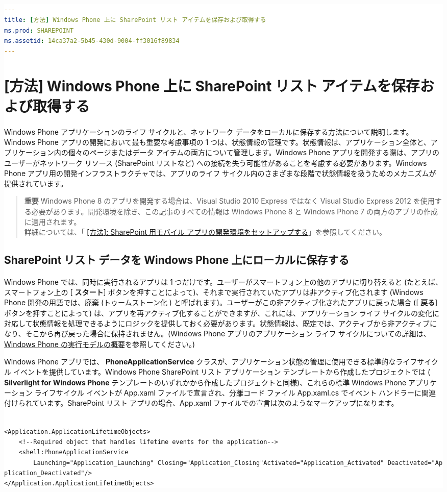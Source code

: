 ```yaml
---
title: [方法] Windows Phone 上に SharePoint リスト アイテムを保存および取得する
ms.prod: SHAREPOINT
ms.assetid: 14ca37a2-5b45-430d-9004-ff3016f89834
---
```



# [方法] Windows Phone 上に SharePoint リスト アイテムを保存および取得する
Windows Phone アプリケーションのライフ サイクルと、ネットワーク データをローカルに保存する方法について説明します。
Windows Phone アプリの開発において最も重要な考慮事項の 1 つは、状態情報の管理です。状態情報は、アプリケーション全体と、アプリケーション内の個々のページまたはデータ アイテムの両方について管理します。Windows Phone アプリを開発する際は、アプリのユーザーがネットワーク リソース (SharePoint リストなど) への接続を失う可能性があることを考慮する必要があります。Windows Phone アプリ用の開発インフラストラクチャでは、アプリのライフ サイクル内のさまざまな段階で状態情報を扱うためのメカニズムが提供されています。
  
    
    


> **重要**
> Windows Phone 8 のアプリを開発する場合は、Visual Studio 2010 Express ではなく Visual Studio Express 2012 を使用する必要があります。開発環境を除き、この記事のすべての情報は Windows Phone 8 と Windows Phone 7 の両方のアプリの作成に適用されます。 <br/> 詳細については、「 [[方法]: SharePoint 用モバイル アプリの開発環境をセットアップする](how-to-set-up-an-environment-for-developing-mobile-apps-for-sharepoint.md)」を参照してください。 
  
    
    


## SharePoint リスト データを Windows Phone 上にローカルに保存する
<a name="BKMK_StoringDataLocally"> </a>

Windows Phone では、同時に実行されるアプリは 1 つだけです。ユーザーがスマートフォン上の他のアプリに切り替えると (たとえば、スマートフォン上の [ **スタート**] ボタンを押すことによって)、それまで実行されていたアプリは非アクティブ化されます (Windows Phone 開発の用語では、廃棄 (トゥームストーン化 ) と呼ばれます)。ユーザーがこの非アクティブ化されたアプリに戻った場合 ([ **戻る**] ボタンを押すことによって) は、アプリを再アクティブ化することができますが、これには、アプリケーション ライフ サイクルの変化に対応して状態情報を処理できるようにロジックを提供しておく必要があります。状態情報は、既定では、アクティブから非アクティブになり、そこから再び戻った場合に保持されません。(Windows Phone アプリのアプリケーション ライフ サイクルについての詳細は、 [Windows Phone の実行モデルの概要](http://msdn.microsoft.com/ja-jp/library/ff817008%28VS.92%29.aspx)を参照してください。)
  
    
    
Windows Phone アプリでは、 **PhoneApplicationService** クラスが、アプリケーション状態の管理に使用できる標準的なライフサイクル イベントを提供しています。Windows Phone SharePoint リスト アプリケーション テンプレートから作成したプロジェクトでは ( **Silverlight for Windows Phone** テンプレートのいずれかから作成したプロジェクトと同様)、これらの標準 Windows Phone アプリケーション ライフサイクル イベントが App.xaml ファイルで宣言され、分離コード ファイル App.xaml.cs でイベント ハンドラーに関連付けられています。SharePoint リスト アプリの場合、App.xaml ファイルでの宣言は次のようなマークアップになります。
  
    
    



```

<Application.ApplicationLifetimeObjects>
    <!--Required object that handles lifetime events for the application-->
    <shell:PhoneApplicationService 
        Launching="Application_Launching" Closing="Application_Closing"Activated="Application_Activated" Deactivated="Application_Deactivated"/>
</Application.ApplicationLifetimeObjects>
```
